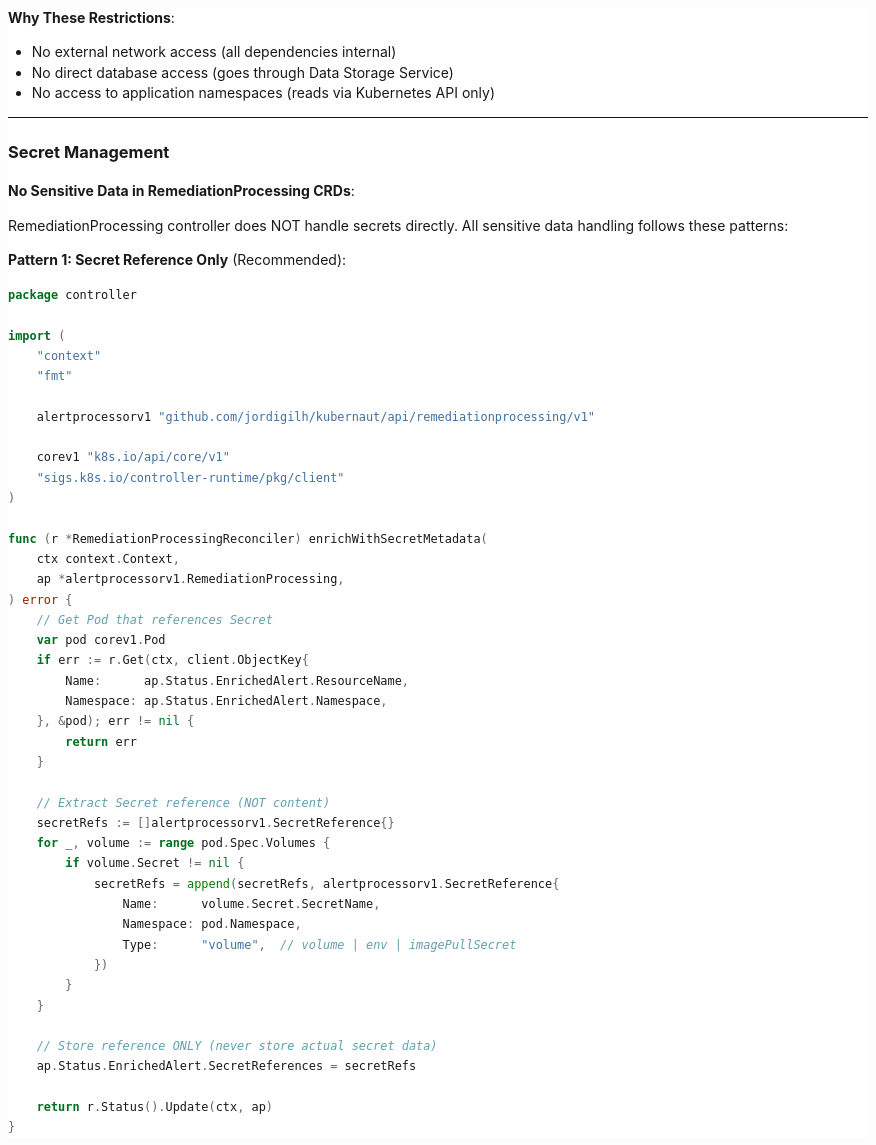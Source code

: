 **Why These Restrictions**:
- No external network access (all dependencies internal)
- No direct database access (goes through Data Storage Service)
- No access to application namespaces (reads via Kubernetes API only)

---

### Secret Management

**No Sensitive Data in RemediationProcessing CRDs**:

RemediationProcessing controller does NOT handle secrets directly. All sensitive data handling follows these patterns:

**Pattern 1: Secret Reference Only** (Recommended):
```go
package controller

import (
    "context"
    "fmt"

    alertprocessorv1 "github.com/jordigilh/kubernaut/api/remediationprocessing/v1"

    corev1 "k8s.io/api/core/v1"
    "sigs.k8s.io/controller-runtime/pkg/client"
)

func (r *RemediationProcessingReconciler) enrichWithSecretMetadata(
    ctx context.Context,
    ap *alertprocessorv1.RemediationProcessing,
) error {
    // Get Pod that references Secret
    var pod corev1.Pod
    if err := r.Get(ctx, client.ObjectKey{
        Name:      ap.Status.EnrichedAlert.ResourceName,
        Namespace: ap.Status.EnrichedAlert.Namespace,
    }, &pod); err != nil {
        return err
    }

    // Extract Secret reference (NOT content)
    secretRefs := []alertprocessorv1.SecretReference{}
    for _, volume := range pod.Spec.Volumes {
        if volume.Secret != nil {
            secretRefs = append(secretRefs, alertprocessorv1.SecretReference{
                Name:      volume.Secret.SecretName,
                Namespace: pod.Namespace,
                Type:      "volume",  // volume | env | imagePullSecret
            })
        }
    }

    // Store reference ONLY (never store actual secret data)
    ap.Status.EnrichedAlert.SecretReferences = secretRefs

    return r.Status().Update(ctx, ap)
}
```
